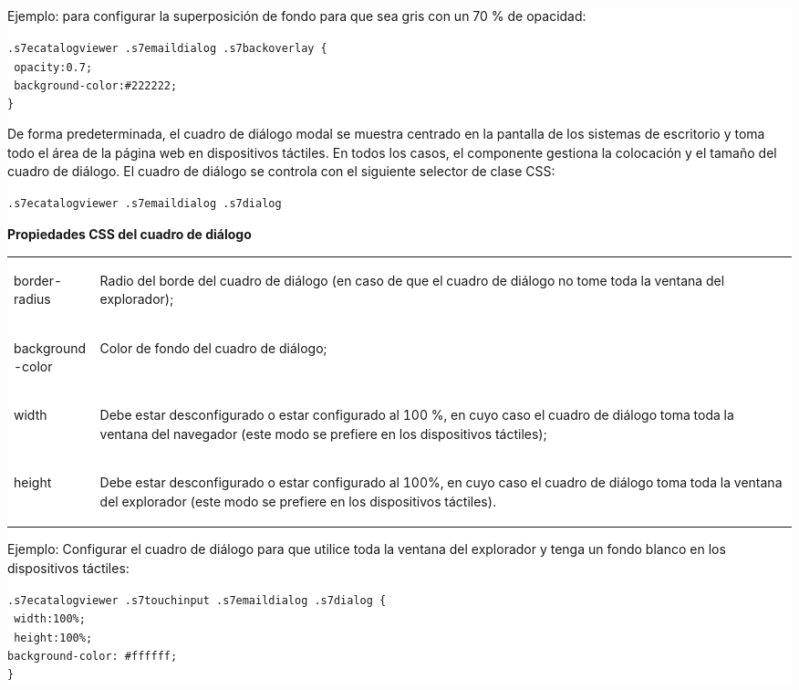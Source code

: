 Ejemplo: para configurar la superposición de fondo para que sea gris con un 70 % de opacidad:

```
.s7ecatalogviewer .s7emaildialog .s7backoverlay { 
 opacity:0.7; 
 background-color:#222222; 
}
```

De forma predeterminada, el cuadro de diálogo modal se muestra centrado en la pantalla de los sistemas de escritorio y toma todo el área de la página web en dispositivos táctiles. En todos los casos, el componente gestiona la colocación y el tamaño del cuadro de diálogo. El cuadro de diálogo se controla con el siguiente selector de clase CSS:

```
.s7ecatalogviewer .s7emaildialog .s7dialog
```

**Propiedades CSS del cuadro de diálogo**

<table id="table_5272BC8EF9124018B4290356B95B5559"> 
 <tbody> 
  <tr> 
   <td colname="col1"> <p> <span class="codeph"> border-radius  </span> </p> </td> 
   <td colname="col2"> <p> Radio del borde del cuadro de diálogo (en caso de que el cuadro de diálogo no tome toda la ventana del explorador); </p> </td> 
  </tr> 
  <tr> 
   <td colname="col1"> <p> <span class="codeph"> background-color  </span> </p> </td> 
   <td colname="col2"> <p> Color de fondo del cuadro de diálogo; </p> </td> 
  </tr> 
  <tr> 
   <td colname="col1"> <p> <span class="codeph"> width  </span> </p> </td> 
   <td colname="col2"> <p> Debe estar desconfigurado o estar configurado al 100 %, en cuyo caso el cuadro de diálogo toma toda la ventana del navegador (este modo se prefiere en los dispositivos táctiles); </p> </td> 
  </tr> 
  <tr> 
   <td colname="col1"> <p> <span class="codeph"> height  </span> </p> </td> 
   <td colname="col2"> <p> Debe estar desconfigurado o estar configurado al 100%, en cuyo caso el cuadro de diálogo toma toda la ventana del explorador (este modo se prefiere en los dispositivos táctiles). </p> </td> 
  </tr> 
 </tbody> 
</table>

Ejemplo: Configurar el cuadro de diálogo para que utilice toda la ventana del explorador y tenga un fondo blanco en los dispositivos táctiles:

```
.s7ecatalogviewer .s7touchinput .s7emaildialog .s7dialog { 
 width:100%; 
 height:100%; 
background-color: #ffffff; 
}
```

